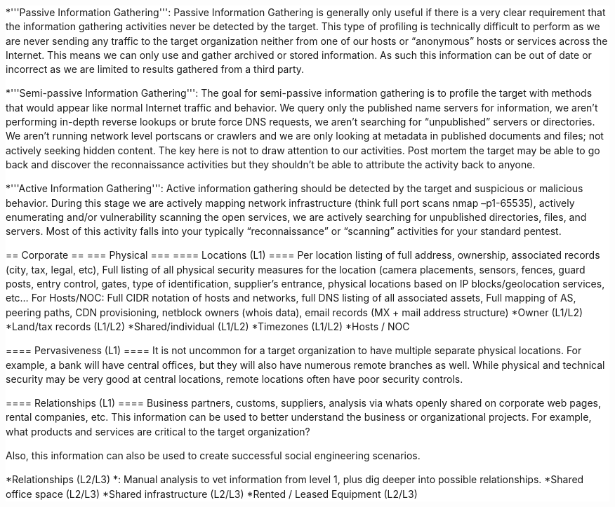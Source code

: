 *'''Passive Information Gathering''':  Passive Information Gathering is generally only useful if there is a very clear requirement that the information gathering activities never be detected by the target.  This type of profiling is technically difficult to perform as we are never sending any traffic to the target organization neither from one of our hosts or “anonymous” hosts or services across the Internet.  This means we can only use and gather archived or stored information.  As such this information can be out of date or incorrect as we are limited to results gathered from a third party.


*'''Semi-passive Information Gathering''':  The goal for semi-passive information gathering is to profile the target with methods that would appear like normal Internet traffic and behavior.  We query only the published name servers for information, we aren’t performing in-depth reverse lookups or brute force DNS requests, we aren’t searching for “unpublished” servers or directories.  We aren’t running network level portscans or crawlers and we are only looking at metadata in published documents and files; not actively seeking hidden content.  The key here is not to draw attention to our activities.  Post mortem the target may be able to go back and discover the reconnaissance activities but they shouldn’t be able to attribute the activity back to anyone.


*'''Active Information Gathering''': Active information gathering should be detected by the target and suspicious or malicious behavior.  During this stage we are actively mapping network infrastructure (think full port scans nmap –p1-65535), actively enumerating and/or vulnerability scanning the open services, we are actively searching for unpublished directories, files, and servers.  Most of this activity falls into your typically “reconnaissance” or “scanning” activities for your standard pentest.


== Corporate ==
=== Physical ===
==== Locations (L1) ==== 
Per location listing of full address, ownership, associated records (city, tax, legal, etc), Full listing of all physical security measures for the location (camera placements, sensors, fences, guard posts, entry control, gates, type of identification, supplier’s entrance, physical locations based on IP blocks/geolocation services, etc…
For Hosts/NOC: Full CIDR notation of hosts and networks, full DNS listing of all associated assets, Full mapping of AS, peering paths, CDN provisioning, netblock owners (whois data), email records (MX + mail address structure)
*Owner (L1/L2)
*Land/tax records (L1/L2)
*Shared/individual (L1/L2)
*Timezones (L1/L2)
*Hosts / NOC

==== Pervasiveness (L1) ====
It is not uncommon for a target organization to have multiple separate physical locations.   For example, a bank will have central offices, but they will also have numerous remote branches as well.  While physical and technical security may be very good at central locations, remote locations often have poor security controls.

==== Relationships (L1) ==== 
Business partners, customs, suppliers, analysis via whats openly shared on corporate web pages, rental companies, etc.  This information can be used to better understand the business or organizational projects.  For example, what products and services are critical to the target organization?

Also, this information can also be used to create successful social engineering scenarios. 
 
*Relationships (L2/L3)
*: Manual analysis to vet information from level 1, plus dig deeper into possible relationships.
*Shared office space (L2/L3)
*Shared infrastructure (L2/L3)
*Rented / Leased Equipment (L2/L3)
